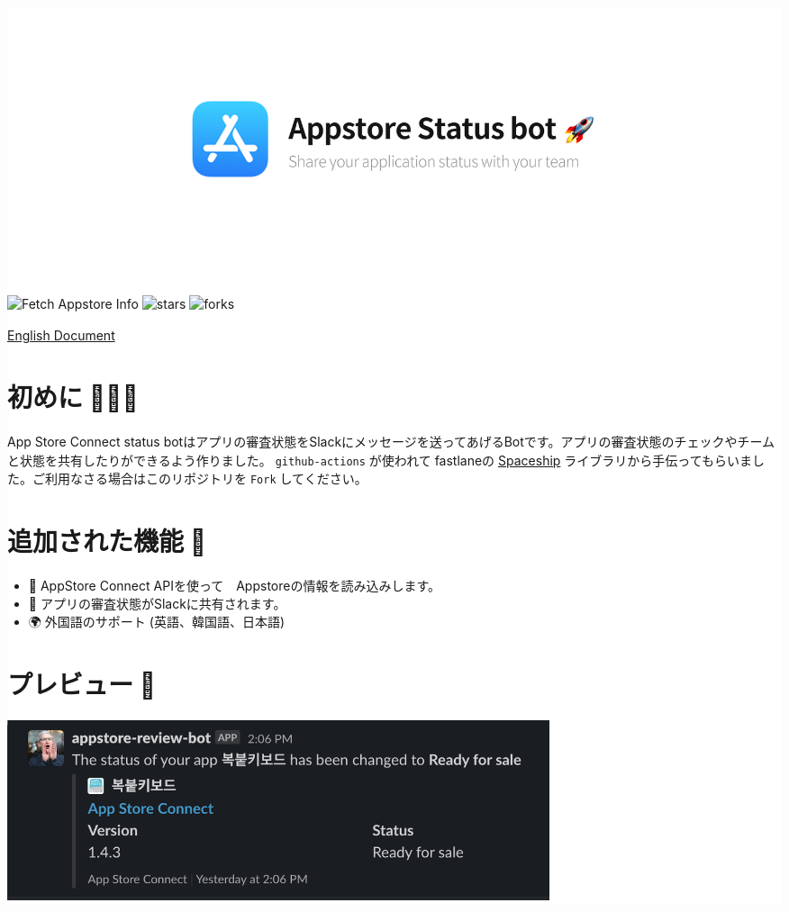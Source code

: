<p align="center"><img src="./.github/images/og.png" width="70%"></p>

![Fetch Appstore Info](https://github.com/techinpark/appstore-status-bot/workflows/Fetch%20Appstore%20Info/badge.svg)
![stars](https://img.shields.io/github/stars/techinpark/appstore-status-bot?color=yellow&style=social)
![forks](https://img.shields.io/github/forks/techinpark/appstore-status-bot?style=social)

[English Document](./README.md)

# 初めに 🤷🏻‍♂️

App Store Connect status botはアプリの審査状態をSlackにメッセージを送ってあげるBotです。アプリの審査状態のチェックやチームと状態を共有したりができるよう作りました。 `github-actions` が使われて fastlaneの [Spaceship](https://github.com/fastlane/fastlane/tree/master/spaceship) ライブラリから手伝ってもらいました。ご利用なさる場合はこのリポジトリを `Fork` してください。

# 追加された機能 🍯

- 🚀 AppStore Connect APIを使って　Appstoreの情報を読み込みします。
- 📣 アプリの審査状態がSlackに共有されます。
- 🌍 外国語のサポート (英語、韓国語、日本語)

# プレビュー 🤖

<img src="./.github/images/preview.png" width="70%">
